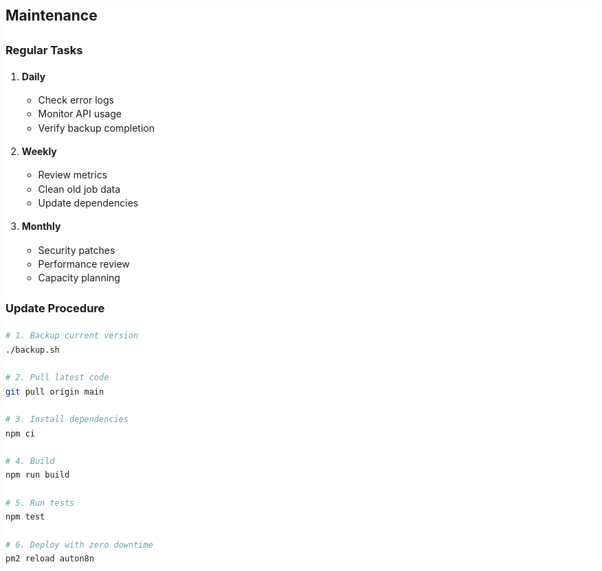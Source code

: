 ## Maintenance

### Regular Tasks

1. **Daily**
   - Check error logs
   - Monitor API usage
   - Verify backup completion

2. **Weekly**
   - Review metrics
   - Clean old job data
   - Update dependencies

3. **Monthly**
   - Security patches
   - Performance review
   - Capacity planning

### Update Procedure

```bash
# 1. Backup current version
./backup.sh

# 2. Pull latest code
git pull origin main

# 3. Install dependencies
npm ci

# 4. Build
npm run build

# 5. Run tests
npm test

# 6. Deploy with zero downtime
pm2 reload auton8n
``` 